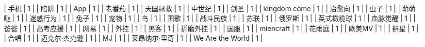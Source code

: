 | 手机 | 1 |
| 陷阱 | 1 |
| App | 1 |
| 老番茄 | 1 |
| 天国拯救 | 1 |
| 中世纪 | 1 |
| 剑圣 | 1 |
| kingdom come | 1 |
| 治愈向 | 1 |
| 虫子 | 1 |
| 萌萌哒 | 1 |
| 迷惑行为 | 1 |
| 兔子 | 1 |
| 宠物 | 1 |
| 鸟 | 1 |
| 国歌 | 1 |
| 战斗民族 | 1 |
| 苏联 | 1 |
| 俄罗斯 | 1 |
| 英式橄榄球 | 1 |
| 血脉觉醒 | 1 |
| 爸爸 | 1 |
| 高考应援 | 1 |
| 网易 | 1 |
| 外挂 | 1 |
| 黑客 | 1 |
| 折磨外挂 | 1 |
| 国服 | 1 |
| miencraft | 1 |
| 花雨庭 | 1 |
| 欧美MV | 1 |
| 群星 | 1 |
| 合唱 | 1 |
| 迈克尔·杰克逊 | 1 |
| MJ | 1 |
| 莱昂纳尔·里奇 | 1 |
| We Are the World | 1 |